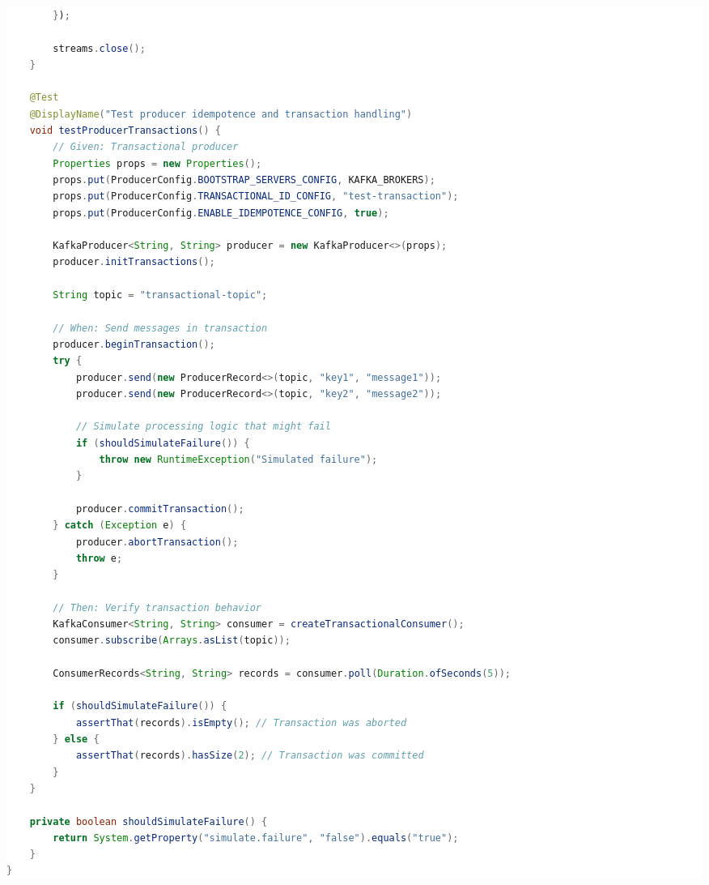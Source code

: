 ```java
        });
        
        streams.close();
    }
    
    @Test
    @DisplayName("Test producer idempotence and transaction handling")
    void testProducerTransactions() {
        // Given: Transactional producer
        Properties props = new Properties();
        props.put(ProducerConfig.BOOTSTRAP_SERVERS_CONFIG, KAFKA_BROKERS);
        props.put(ProducerConfig.TRANSACTIONAL_ID_CONFIG, "test-transaction");
        props.put(ProducerConfig.ENABLE_IDEMPOTENCE_CONFIG, true);
        
        KafkaProducer<String, String> producer = new KafkaProducer<>(props);
        producer.initTransactions();
        
        String topic = "transactional-topic";
        
        // When: Send messages in transaction
        producer.beginTransaction();
        try {
            producer.send(new ProducerRecord<>(topic, "key1", "message1"));
            producer.send(new ProducerRecord<>(topic, "key2", "message2"));
            
            // Simulate processing logic that might fail
            if (shouldSimulateFailure()) {
                throw new RuntimeException("Simulated failure");
            }
            
            producer.commitTransaction();
        } catch (Exception e) {
            producer.abortTransaction();
            throw e;
        }
        
        // Then: Verify transaction behavior
        KafkaConsumer<String, String> consumer = createTransactionalConsumer();
        consumer.subscribe(Arrays.asList(topic));
        
        ConsumerRecords<String, String> records = consumer.poll(Duration.ofSeconds(5));
        
        if (shouldSimulateFailure()) {
            assertThat(records).isEmpty(); // Transaction was aborted
        } else {
            assertThat(records).hasSize(2); // Transaction was committed
        }
    }
    
    private boolean shouldSimulateFailure() {
        return System.getProperty("simulate.failure", "false").equals("true");
    }
}
```
